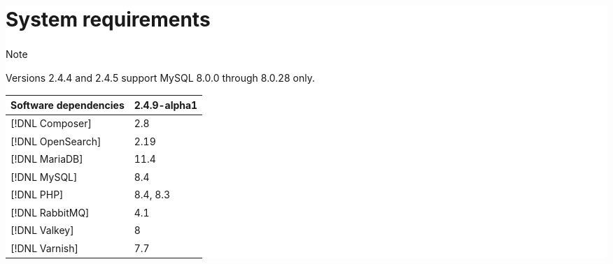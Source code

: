 # System requirements

>[!NOTE]
>
>Versions 2.4.4 and 2.4.5 support MySQL 8.0.0 through 8.0.28 only.

<table style="table-layout:auto">
  <thead>
    <tr>
      <th>Software dependencies</th>
      <th>2.4.9-alpha1</th>
    </tr>
  </thead>
  <tbody>
    <tr>
      <td><span class="uicontrol">[!DNL Composer]</span></td>
      <td>
          2.8
      </td>
    </tr>
    <tr>
      <td><span class="uicontrol">[!DNL OpenSearch]</span></td>
      <td>
          2.19
      </td>
    </tr>
    <tr>
      <td><span class="uicontrol">[!DNL MariaDB]</span></td>
      <td>
          11.4
      </td>
    </tr>
    <tr>
      <td><span class="uicontrol">[!DNL MySQL]</span></td>
      <td>
          8.4
      </td>
    </tr>
    <tr>
      <td><span class="uicontrol">[!DNL PHP]</span></td>
      <td>
          8.4, 8.3
      </td>
    </tr>
    <tr>
      <td><span class="uicontrol">[!DNL RabbitMQ]</span></td>
      <td>
          4.1
      </td>
    </tr>
    <tr>
      <td><span class="uicontrol">[!DNL Valkey]</span></td>
      <td>
          8
      </td>
    </tr>
    <tr>
      <td><span class="uicontrol">[!DNL Varnish]</span></td>
      <td>
          7.7
      </td>
    </tr>
    <tr>